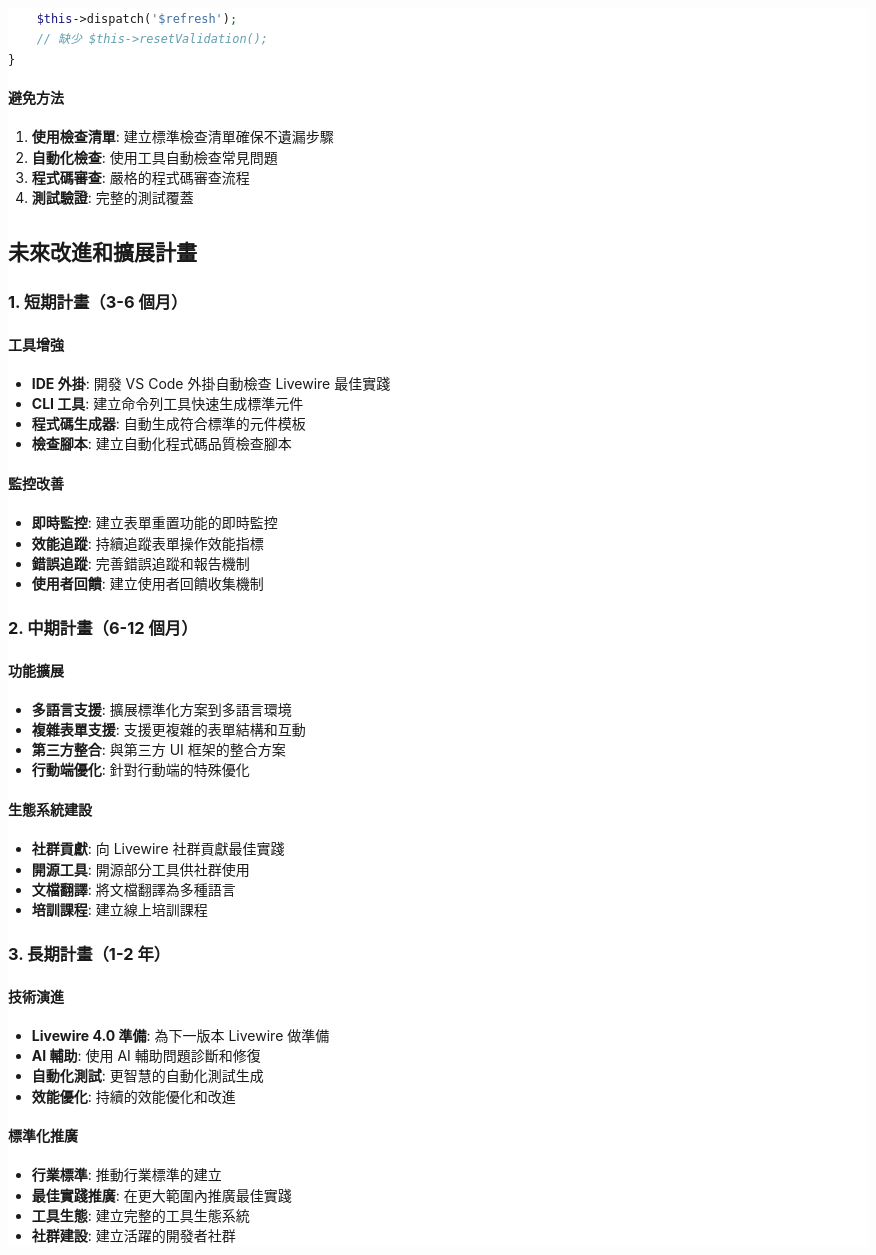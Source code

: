 ```php
    $this->dispatch('$refresh');
    // 缺少 $this->resetValidation();
}
```

#### 避免方法
1. **使用檢查清單**: 建立標準檢查清單確保不遺漏步驟
2. **自動化檢查**: 使用工具自動檢查常見問題
3. **程式碼審查**: 嚴格的程式碼審查流程
4. **測試驗證**: 完整的測試覆蓋

## 未來改進和擴展計畫

### 1. 短期計畫（3-6 個月）

#### 工具增強
- **IDE 外掛**: 開發 VS Code 外掛自動檢查 Livewire 最佳實踐
- **CLI 工具**: 建立命令列工具快速生成標準元件
- **程式碼生成器**: 自動生成符合標準的元件模板
- **檢查腳本**: 建立自動化程式碼品質檢查腳本

#### 監控改善
- **即時監控**: 建立表單重置功能的即時監控
- **效能追蹤**: 持續追蹤表單操作效能指標
- **錯誤追蹤**: 完善錯誤追蹤和報告機制
- **使用者回饋**: 建立使用者回饋收集機制

### 2. 中期計畫（6-12 個月）

#### 功能擴展
- **多語言支援**: 擴展標準化方案到多語言環境
- **複雜表單支援**: 支援更複雜的表單結構和互動
- **第三方整合**: 與第三方 UI 框架的整合方案
- **行動端優化**: 針對行動端的特殊優化

#### 生態系統建設
- **社群貢獻**: 向 Livewire 社群貢獻最佳實踐
- **開源工具**: 開源部分工具供社群使用
- **文檔翻譯**: 將文檔翻譯為多種語言
- **培訓課程**: 建立線上培訓課程

### 3. 長期計畫（1-2 年）

#### 技術演進
- **Livewire 4.0 準備**: 為下一版本 Livewire 做準備
- **AI 輔助**: 使用 AI 輔助問題診斷和修復
- **自動化測試**: 更智慧的自動化測試生成
- **效能優化**: 持續的效能優化和改進

#### 標準化推廣
- **行業標準**: 推動行業標準的建立
- **最佳實踐推廣**: 在更大範圍內推廣最佳實踐
- **工具生態**: 建立完整的工具生態系統
- **社群建設**: 建立活躍的開發者社群
